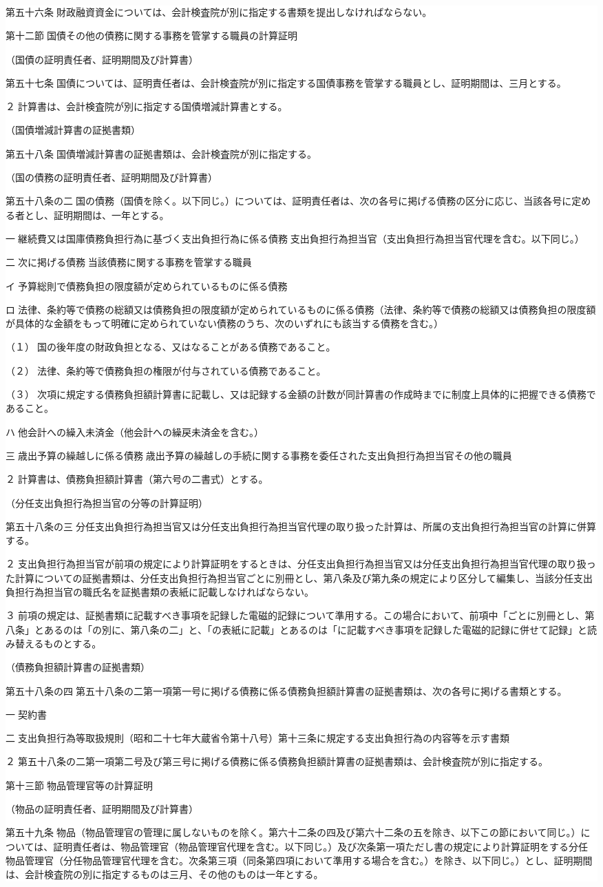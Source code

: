 第五十六条 財政融資資金については、会計検査院が別に指定する書類を提出しなければならない。

第十二節 国債その他の債務に関する事務を管掌する職員の計算証明

（国債の証明責任者、証明期間及び計算書）

第五十七条 国債については、証明責任者は、会計検査院が別に指定する国債事務を管掌する職員とし、証明期間は、三月とする。

２ 計算書は、会計検査院が別に指定する国債増減計算書とする。

（国債増減計算書の証拠書類）

第五十八条 国債増減計算書の証拠書類は、会計検査院が別に指定する。

（国の債務の証明責任者、証明期間及び計算書）

第五十八条の二 国の債務（国債を除く。以下同じ。）については、証明責任者は、次の各号に掲げる債務の区分に応じ、当該各号に定める者とし、証明期間は、一年とする。

一 継続費又は国庫債務負担行為に基づく支出負担行為に係る債務 支出負担行為担当官（支出負担行為担当官代理を含む。以下同じ。）

二 次に掲げる債務 当該債務に関する事務を管掌する職員

イ 予算総則で債務負担の限度額が定められているものに係る債務

ロ 法律、条約等で債務の総額又は債務負担の限度額が定められているものに係る債務（法律、条約等で債務の総額又は債務負担の限度額が具体的な金額をもって明確に定められていない債務のうち、次のいずれにも該当する債務を含む。）

（１） 国の後年度の財政負担となる、又はなることがある債務であること。

（２） 法律、条約等で債務負担の権限が付与されている債務であること。

（３） 次項に規定する債務負担額計算書に記載し、又は記録する金額の計数が同計算書の作成時までに制度上具体的に把握できる債務であること。

ハ 他会計への繰入未済金（他会計への繰戻未済金を含む。）

三 歳出予算の繰越しに係る債務 歳出予算の繰越しの手続に関する事務を委任された支出負担行為担当官その他の職員

２ 計算書は、債務負担額計算書（第六号の二書式）とする。

（分任支出負担行為担当官の分等の計算証明）

第五十八条の三 分任支出負担行為担当官又は分任支出負担行為担当官代理の取り扱った計算は、所属の支出負担行為担当官の計算に併算する。

２ 支出負担行為担当官が前項の規定により計算証明をするときは、分任支出負担行為担当官又は分任支出負担行為担当官代理の取り扱った計算についての証拠書類は、分任支出負担行為担当官ごとに別冊とし、第八条及び第九条の規定により区分して編集し、当該分任支出負担行為担当官の職氏名を証拠書類の表紙に記載しなければならない。

３ 前項の規定は、証拠書類に記載すべき事項を記録した電磁的記録について準用する。この場合において、前項中「ごとに別冊とし、第八条」とあるのは「の別に、第八条の二」と、「の表紙に記載」とあるのは「に記載すべき事項を記録した電磁的記録に併せて記録」と読み替えるものとする。

（債務負担額計算書の証拠書類）

第五十八条の四 第五十八条の二第一項第一号に掲げる債務に係る債務負担額計算書の証拠書類は、次の各号に掲げる書類とする。

一 契約書

二 支出負担行為等取扱規則（昭和二十七年大蔵省令第十八号）第十三条に規定する支出負担行為の内容等を示す書類

２ 第五十八条の二第一項第二号及び第三号に掲げる債務に係る債務負担額計算書の証拠書類は、会計検査院が別に指定する。

第十三節 物品管理官等の計算証明

（物品の証明責任者、証明期間及び計算書）

第五十九条 物品（物品管理官の管理に属しないものを除く。第六十二条の四及び第六十二条の五を除き、以下この節において同じ。）については、証明責任者は、物品管理官（物品管理官代理を含む。以下同じ。）及び次条第一項ただし書の規定により計算証明をする分任物品管理官（分任物品管理官代理を含む。次条第三項（同条第四項において準用する場合を含む。）を除き、以下同じ。）とし、証明期間は、会計検査院の別に指定するものは三月、その他のものは一年とする。
